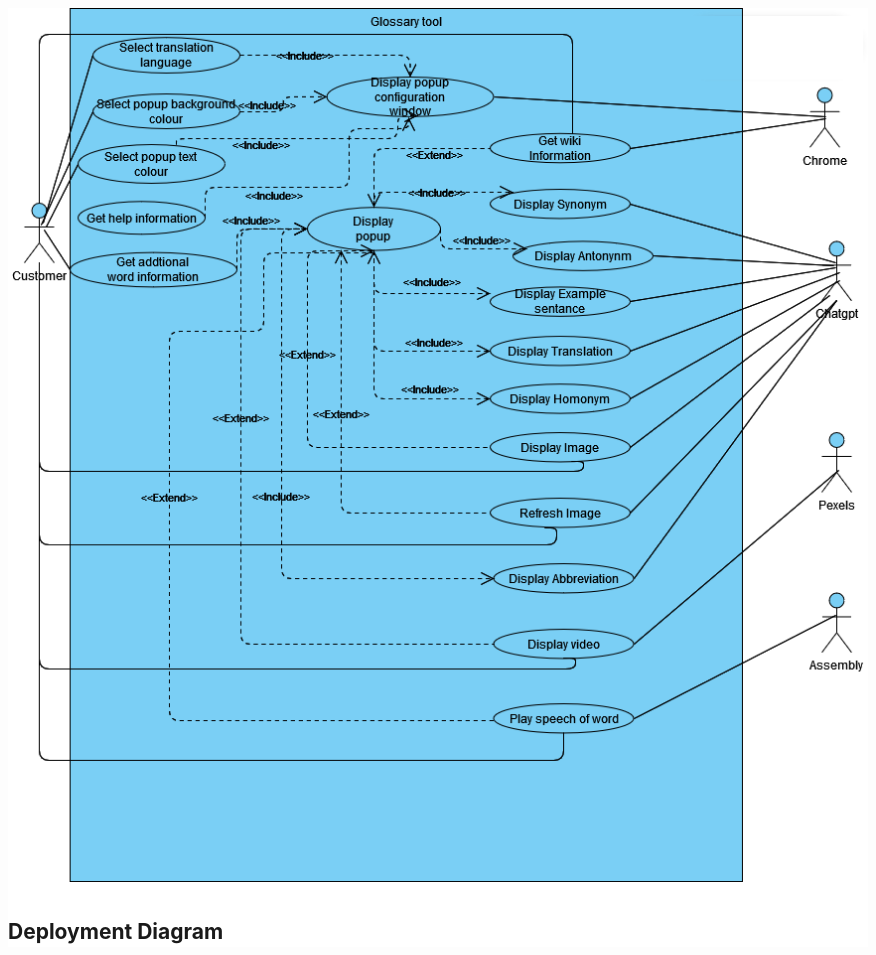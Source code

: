 ![Use Case Diagram](https://github.com/Designers-Guild/glossary-tool/blob/3aa6c0ea322401dd088206604f62f060089c1abd/UML%20Diagrams/Sprint%204/Use%20Case%20Diagram.png)

## Deployment Diagram
